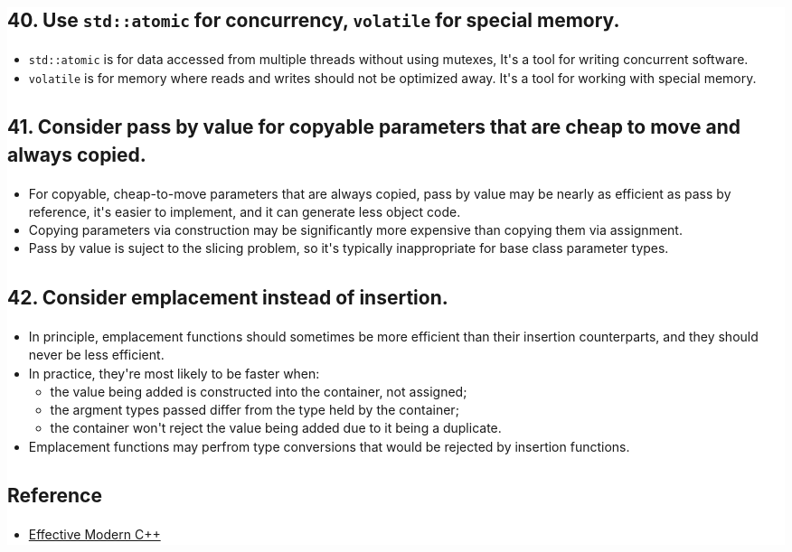 ## 40. Use `std::atomic` for concurrency, `volatile` for special memory.
- `std::atomic` is for data accessed from multiple threads without using mutexes, It's a tool for writing concurrent software.
- `volatile` is for memory where reads and writes should not be optimized away. It's a tool for working with special memory.

## 41. Consider pass by value for copyable parameters that are cheap to move and always copied.
- For copyable, cheap-to-move parameters that are always copied, pass by value may be nearly as efficient as pass by reference, it's easier to implement, and it can generate less object code.
- Copying parameters via construction may be significantly more expensive than copying them via assignment.
- Pass by value is suject to the slicing problem, so it's typically inappropriate for base class parameter types.

## 42. Consider emplacement instead of insertion.
- In principle, emplacement functions should sometimes be more efficient than their insertion counterparts, and they should never be less efficient.
- In practice, they're most likely to be faster when:
    - the value being added is constructed into the container, not assigned;
    - the argment types passed differ from the type held by the container;
    - the container won't reject the value being added due to it being a duplicate.
- Emplacement functions may perfrom type conversions that would be rejected by insertion functions.

## Reference
- [Effective Modern C++](https://b-ok.asia/book/2468699/d9aa73)
